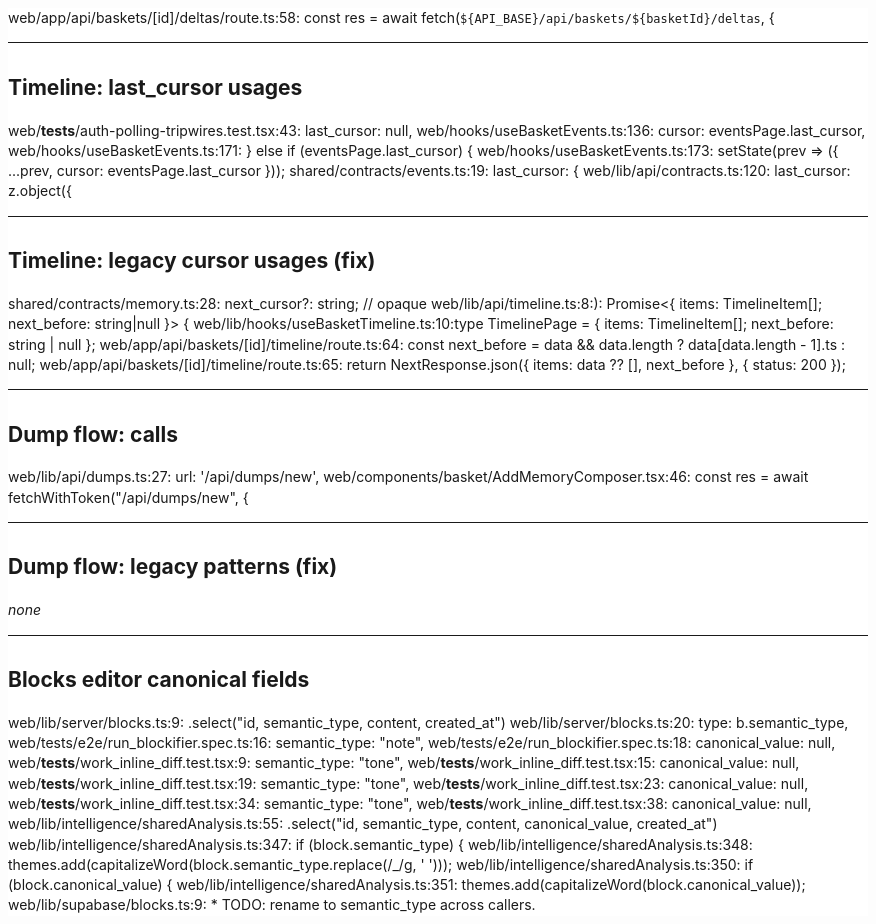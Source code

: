 web/app/api/baskets/[id]/deltas/route.ts:58:  const res = await fetch(`${API_BASE}/api/baskets/${basketId}/deltas`, {

---

## Timeline: last_cursor usages

web/__tests__/auth-polling-tripwires.test.tsx:43:    last_cursor: null,
web/hooks/useBasketEvents.ts:136:            cursor: eventsPage.last_cursor,
web/hooks/useBasketEvents.ts:171:        } else if (eventsPage.last_cursor) {
web/hooks/useBasketEvents.ts:173:          setState(prev => ({ ...prev, cursor: eventsPage.last_cursor }));
shared/contracts/events.ts:19:  last_cursor: {
web/lib/api/contracts.ts:120:  last_cursor: z.object({

---

## Timeline: legacy cursor usages (fix)

shared/contracts/memory.ts:28:  next_cursor?: string; // opaque
web/lib/api/timeline.ts:8:): Promise<{ items: TimelineItem[]; next_before: string|null }> {
web/lib/hooks/useBasketTimeline.ts:10:type TimelinePage = { items: TimelineItem[]; next_before: string | null };
web/app/api/baskets/[id]/timeline/route.ts:64:  const next_before = data && data.length ? data[data.length - 1].ts : null;
web/app/api/baskets/[id]/timeline/route.ts:65:  return NextResponse.json({ items: data ?? [], next_before }, { status: 200 });

---

## Dump flow: calls

web/lib/api/dumps.ts:27:    url: '/api/dumps/new',
web/components/basket/AddMemoryComposer.tsx:46:      const res = await fetchWithToken("/api/dumps/new", {

---

## Dump flow: legacy patterns (fix)

_none_

---

## Blocks editor canonical fields

web/lib/server/blocks.ts:9:    .select("id, semantic_type, content, created_at")
web/lib/server/blocks.ts:20:    type: b.semantic_type,
web/tests/e2e/run_blockifier.spec.ts:16:            semantic_type: "note",
web/tests/e2e/run_blockifier.spec.ts:18:            canonical_value: null,
web/__tests__/work_inline_diff.test.tsx:9:      semantic_type: "tone",
web/__tests__/work_inline_diff.test.tsx:15:      canonical_value: null,
web/__tests__/work_inline_diff.test.tsx:19:      semantic_type: "tone",
web/__tests__/work_inline_diff.test.tsx:23:      canonical_value: null,
web/__tests__/work_inline_diff.test.tsx:34:      semantic_type: "tone",
web/__tests__/work_inline_diff.test.tsx:38:      canonical_value: null,
web/lib/intelligence/sharedAnalysis.ts:55:        .select("id, semantic_type, content, canonical_value, created_at")
web/lib/intelligence/sharedAnalysis.ts:347:    if (block.semantic_type) {
web/lib/intelligence/sharedAnalysis.ts:348:      themes.add(capitalizeWord(block.semantic_type.replace(/_/g, ' ')));
web/lib/intelligence/sharedAnalysis.ts:350:    if (block.canonical_value) {
web/lib/intelligence/sharedAnalysis.ts:351:      themes.add(capitalizeWord(block.canonical_value));
web/lib/supabase/blocks.ts:9:   * TODO: rename to semantic_type across callers.